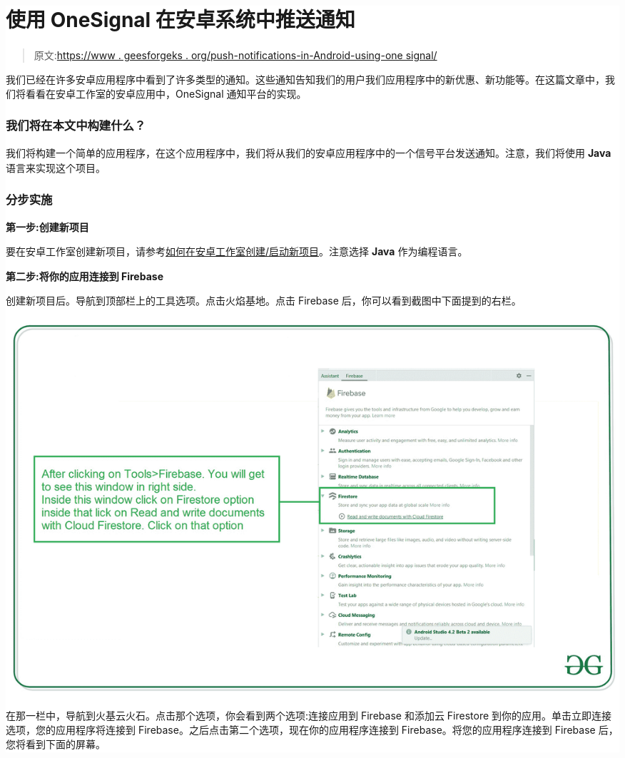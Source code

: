 # 使用 OneSignal 在安卓系统中推送通知

> 原文:[https://www . geesforgeks . org/push-notifications-in-Android-using-one signal/](https://www.geeksforgeeks.org/push-notifications-in-android-using-onesignal/)

我们已经在许多安卓应用程序中看到了许多类型的通知。这些通知告知我们的用户我们应用程序中的新优惠、新功能等。在这篇文章中，我们将看看在安卓工作室的安卓应用中，OneSignal 通知平台的实现。

### 我们将在本文中构建什么？

我们将构建一个简单的应用程序，在这个应用程序中，我们将从我们的安卓应用程序中的一个信号平台发送通知。注意，我们将使用 **Java** 语言来实现这个项目。

### **分步实施**

**第一步:创建新项目**

要在安卓工作室创建新项目，请参考[如何在安卓工作室创建/启动新项目](https://www.geeksforgeeks.org/android-how-to-create-start-a-new-project-in-android-studio/)。注意选择 **Java** 作为编程语言。

**第二步:将你的应用连接到 Firebase**

创建新项目后。导航到顶部栏上的工具选项。点击火焰基地。点击 Firebase 后，你可以看到截图中下面提到的右栏。

![](img/7403667f8de6879fd2daed9cf6e280b5.png)

在那一栏中，导航到火基云火石。点击那个选项，你会看到两个选项:连接应用到 Firebase 和添加云 Firestore 到你的应用。单击立即连接选项，您的应用程序将连接到 Firebase。之后点击第二个选项，现在你的应用程序连接到 Firebase。将您的应用程序连接到 Firebase 后，您将看到下面的屏幕。
